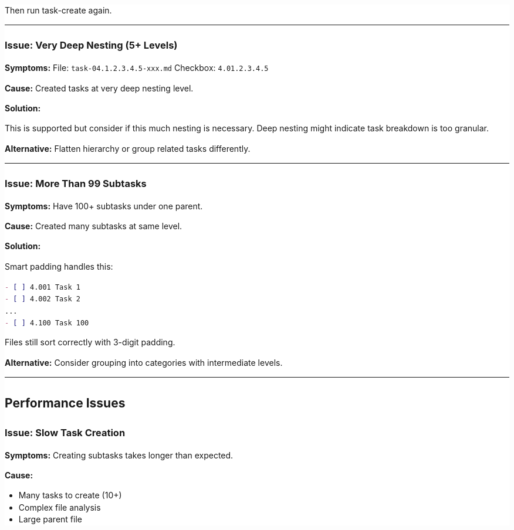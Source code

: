 Then run task-create again.

---

### Issue: Very Deep Nesting (5+ Levels)

**Symptoms:**
File: `task-04.1.2.3.4.5-xxx.md`
Checkbox: `4.01.2.3.4.5`

**Cause:**
Created tasks at very deep nesting level.

**Solution:**

This is supported but consider if this much nesting is necessary. Deep nesting might indicate task breakdown is too granular.

**Alternative:**
Flatten hierarchy or group related tasks differently.

---

### Issue: More Than 99 Subtasks

**Symptoms:**
Have 100+ subtasks under one parent.

**Cause:**
Created many subtasks at same level.

**Solution:**

Smart padding handles this:
```markdown
- [ ] 4.001 Task 1
- [ ] 4.002 Task 2
...
- [ ] 4.100 Task 100
```

Files still sort correctly with 3-digit padding.

**Alternative:**
Consider grouping into categories with intermediate levels.

---

## Performance Issues

### Issue: Slow Task Creation

**Symptoms:**
Creating subtasks takes longer than expected.

**Cause:**
- Many tasks to create (10+)
- Complex file analysis
- Large parent file
